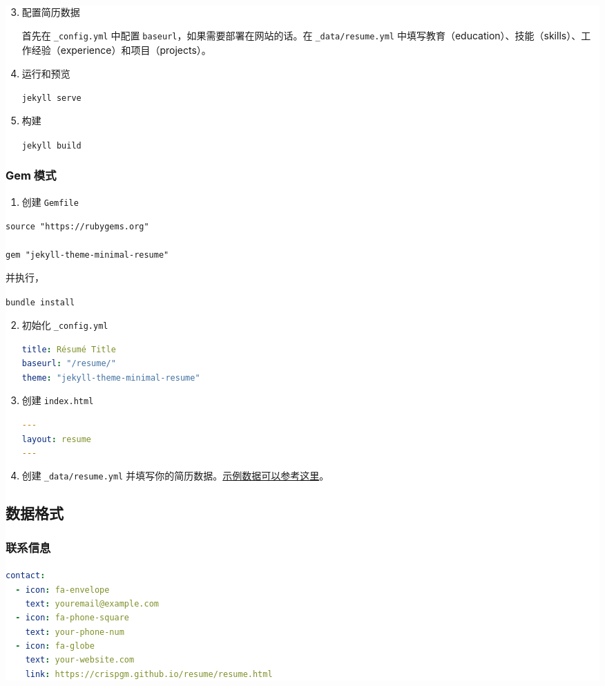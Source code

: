 3. 配置简历数据

    首先在 `_config.yml` 中配置 `baseurl`，如果需要部署在网站的话。在 `_data/resume.yml` 中填写教育（education）、技能（skills）、工作经验（experience）和项目（projects）。

4. 运行和预览

    ```shell
    jekyll serve
    ```

5. 构建

    ```shell
    jekyll build
    ```

### Gem 模式

1. 创建 `Gemfile`

  ```
  source "https://rubygems.org"

  gem "jekyll-theme-minimal-resume"
  ```

  并执行，

  ```shell
  bundle install
  ```

2. 初始化 `_config.yml`

    ```yaml
    title: Résumé Title
    baseurl: "/resume/"
    theme: "jekyll-theme-minimal-resume"
    ```

3. 创建 `index.html`

    ```yaml
    ---
    layout: resume
    ---
    ```

4. 创建 `_data/resume.yml` 并填写你的简历数据。[示例数据可以参考这里](/_data/resume.ytml)。

## 数据格式

### 联系信息

```yaml
contact:
  - icon: fa-envelope
    text: youremail@example.com
  - icon: fa-phone-square
    text: your-phone-num
  - icon: fa-globe
    text: your-website.com
    link: https://crispgm.github.io/resume/resume.html
```

